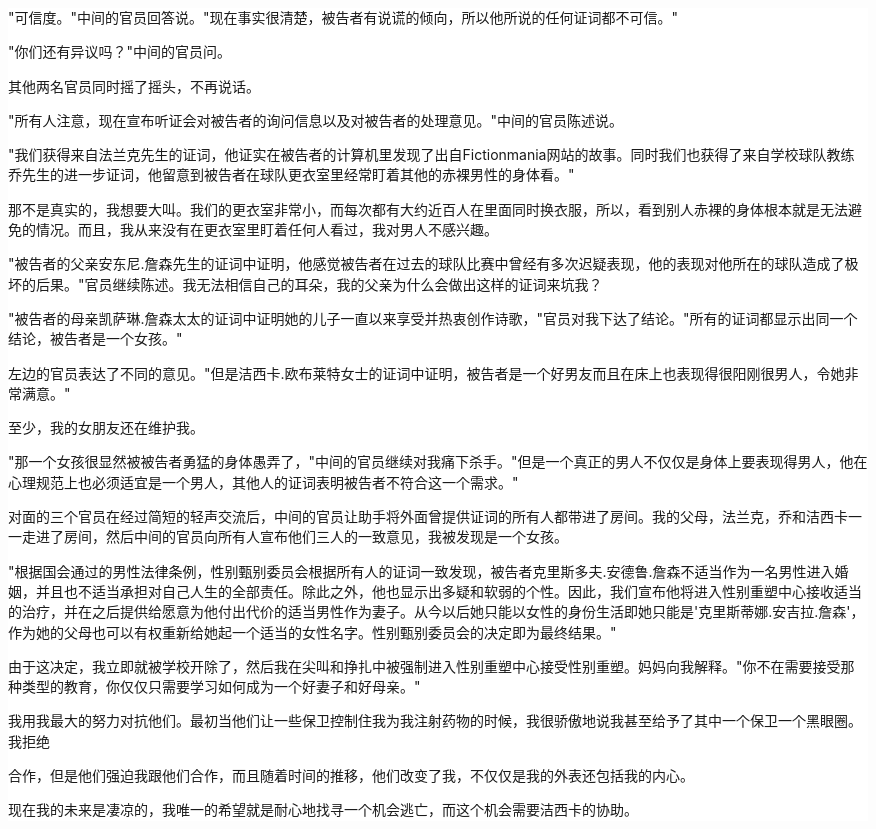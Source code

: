 

"可信度。"中间的官员回答说。"现在事实很清楚，被告者有说谎的倾向，所以他所说的任何证词都不可信。"



"你们还有异议吗？"中间的官员问。



其他两名官员同时摇了摇头，不再说话。



"所有人注意，现在宣布听证会对被告者的询问信息以及对被告者的处理意见。"中间的官员陈述说。



"我们获得来自法兰克先生的证词，他证实在被告者的计算机里发现了出自Fictionmania网站的故事。同时我们也获得了来自学校球队教练乔先生的进一步证词，他留意到被告者在球队更衣室里经常盯着其他的赤裸男性的身体看。"



那不是真实的，我想要大叫。我们的更衣室非常小，而每次都有大约近百人在里面同时换衣服，所以，看到别人赤裸的身体根本就是无法避免的情况。而且，我从来没有在更衣室里盯着任何人看过，我对男人不感兴趣。



"被告者的父亲安东尼.詹森先生的证词中证明，他感觉被告者在过去的球队比赛中曾经有多次迟疑表现，他的表现对他所在的球队造成了极坏的后果。"官员继续陈述。我无法相信自己的耳朵，我的父亲为什么会做出这样的证词来坑我？



"被告者的母亲凯萨琳.詹森太太的证词中证明她的儿子一直以来享受并热衷创作诗歌，"官员对我下达了结论。"所有的证词都显示出同一个结论，被告者是一个女孩。"



左边的官员表达了不同的意见。"但是洁西卡.欧布莱特女士的证词中证明，被告者是一个好男友而且在床上也表现得很阳刚很男人，令她非常满意。"



至少，我的女朋友还在维护我。



"那一个女孩很显然被被告者勇猛的身体愚弄了，"中间的官员继续对我痛下杀手。"但是一个真正的男人不仅仅是身体上要表现得男人，他在心理规范上也必须适宜是一个男人，其他人的证词表明被告者不符合这一个需求。"



对面的三个官员在经过简短的轻声交流后，中间的官员让助手将外面曾提供证词的所有人都带进了房间。我的父母，法兰克，乔和洁西卡一一走进了房间，然后中间的官员向所有人宣布他们三人的一致意见，我被发现是一个女孩。



"根据国会通过的男性法律条例，性别甄别委员会根据所有人的证词一致发现，被告者克里斯多夫.安德鲁.詹森不适当作为一名男性进入婚姻，并且也不适当承担对自己人生的全部责任。除此之外，他也显示出多疑和软弱的个性。因此，我们宣布他将进入性别重塑中心接收适当的治疗，并在之后提供给愿意为他付出代价的适当男性作为妻子。从今以后她只能以女性的身份生活即她只能是'克里斯蒂娜.安吉拉.詹森'，作为她的父母也可以有权重新给她起一个适当的女性名字。性别甄别委员会的决定即为最终结果。"



由于这决定，我立即就被学校开除了，然后我在尖叫和挣扎中被强制进入性别重塑中心接受性别重塑。妈妈向我解释。"你不在需要接受那种类型的教育，你仅仅只需要学习如何成为一个好妻子和好母亲。"



我用我最大的努力对抗他们。最初当他们让一些保卫控制住我为我注射药物的时候，我很骄傲地说我甚至给予了其中一个保卫一个黑眼圈。我拒绝

合作，但是他们强迫我跟他们合作，而且随着时间的推移，他们改变了我，不仅仅是我的外表还包括我的内心。



现在我的未来是凄凉的，我唯一的希望就是耐心地找寻一个机会逃亡，而这个机会需要洁西卡的协助。


